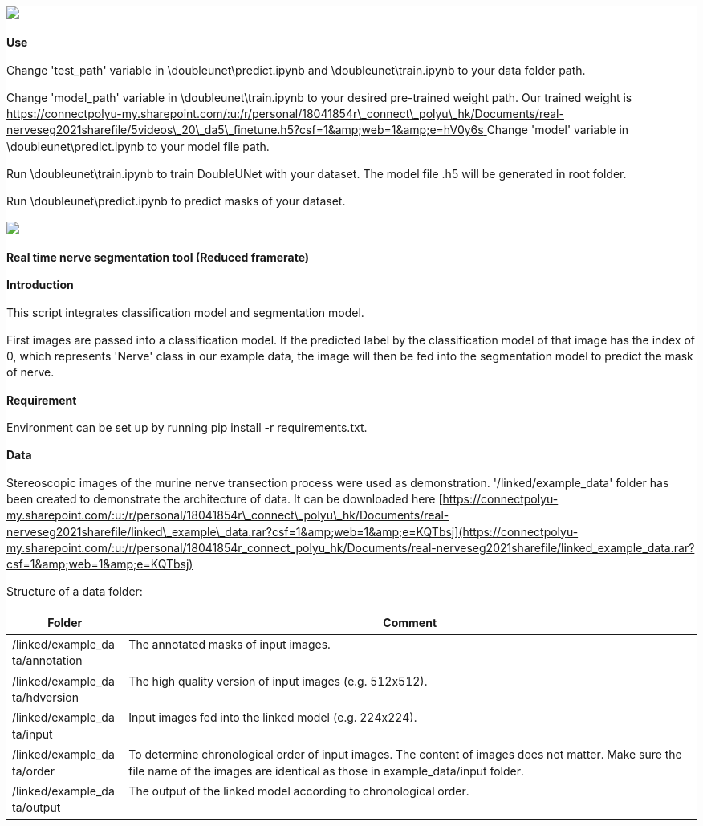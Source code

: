 ![](RackMultipart20210501-4-1h2cyox_html_3250f920c94fe518.gif)

**Use**

Change &#39;test\_path&#39; variable in \doubleunet\predict.ipynb and \doubleunet\train.ipynb to your data folder path.

Change &#39;model\_path&#39; variable in \doubleunet\train.ipynb to your desired pre-trained weight path. Our trained weight is [https://connectpolyu-my.sharepoint.com/:u:/r/personal/18041854r\_connect\_polyu\_hk/Documents/real-nerveseg2021sharefile/5videos\_20\_da5\_finetune.h5?csf=1&amp;web=1&amp;e=hV0y6s
](https://connectpolyu-my.sharepoint.com/:u:/r/personal/18041854r_connect_polyu_hk/Documents/real-nerveseg2021sharefile/5videos_20_da5_finetune.h5?csf=1&amp;web=1&amp;e=hV0y6s)Change &#39;model&#39; variable in \doubleunet\predict.ipynb to your model file path.

Run \doubleunet\train.ipynb to train DoubleUNet with your dataset. The model file .h5 will be generated in root folder.

Run \doubleunet\predict.ipynb to predict masks of your dataset.

![](RackMultipart20210501-4-1h2cyox_html_3250f920c94fe518.gif)

**Real time nerve segmentation tool (Reduced framerate)**

**Introduction**

This script integrates classification model and segmentation model.

First images are passed into a classification model. If the predicted label by the classification model of that image has the index of 0, which represents &#39;Nerve&#39; class in our example data, the image will then be fed into the segmentation model to predict the mask of nerve.

**Requirement**

Environment can be set up by running pip install -r requirements.txt.

**Data**

Stereoscopic images of the murine nerve transection process were used as demonstration. &#39;/linked/example\_data&#39; folder has been created to demonstrate the architecture of data. It can be downloaded here [https://connectpolyu-my.sharepoint.com/:u:/r/personal/18041854r\_connect\_polyu\_hk/Documents/real-nerveseg2021sharefile/linked\_example\_data.rar?csf=1&amp;web=1&amp;e=KQTbsj](https://connectpolyu-my.sharepoint.com/:u:/r/personal/18041854r_connect_polyu_hk/Documents/real-nerveseg2021sharefile/linked_example_data.rar?csf=1&amp;web=1&amp;e=KQTbsj)

Structure of a data folder:

| Folder | Comment |
| --- | --- |
| /linked/example\_data/annotation | The annotated masks of input images. |
| /linked/example\_data/hdversion | The high quality version of input images (e.g. 512x512). |
| /linked/example\_data/input | Input images fed into the linked model (e.g. 224x224). |
| /linked/example\_data/order | To determine chronological order of input images. The content of images does not matter. Make sure the file name of the images are identical as those in example\_data/input folder. |
| /linked/example\_data/output | The output of the linked model according to chronological order. |
